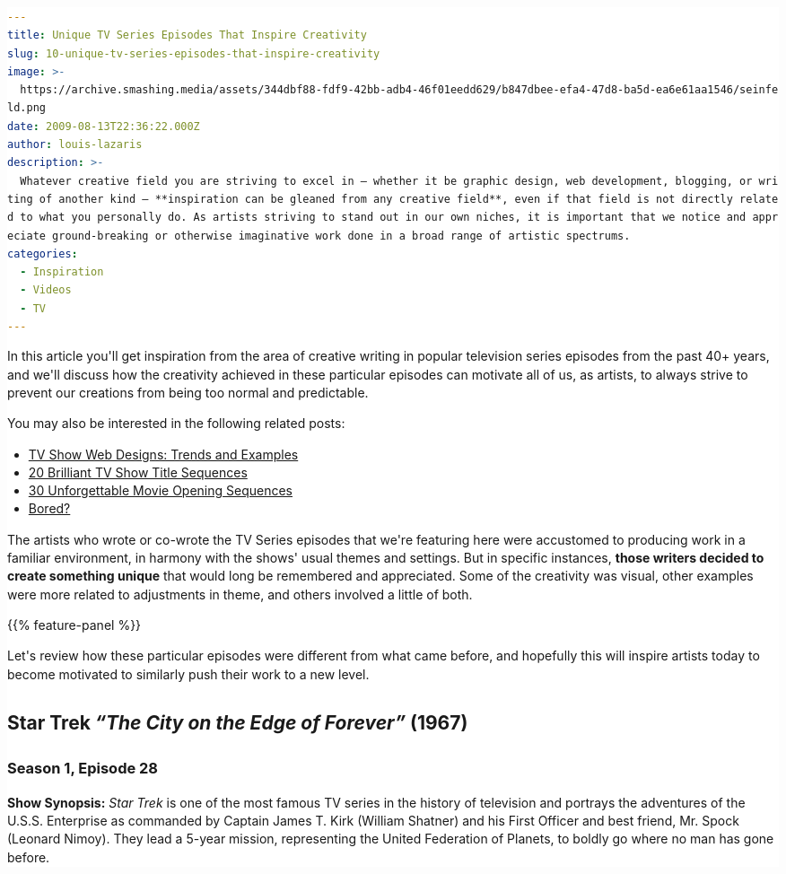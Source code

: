 ```yaml
---
title: Unique TV Series Episodes That Inspire Creativity
slug: 10-unique-tv-series-episodes-that-inspire-creativity
image: >-
  https://archive.smashing.media/assets/344dbf88-fdf9-42bb-adb4-46f01eedd629/b847dbee-efa4-47d8-ba5d-ea6e61aa1546/seinfeld.png
date: 2009-08-13T22:36:22.000Z
author: louis-lazaris
description: >-
  Whatever creative field you are striving to excel in – whether it be graphic design, web development, blogging, or writing of another kind – **inspiration can be gleaned from any creative field**, even if that field is not directly related to what you personally do. As artists striving to stand out in our own niches, it is important that we notice and appreciate ground-breaking or otherwise imaginative work done in a broad range of artistic spectrums.
categories:
  - Inspiration
  - Videos
  - TV
---
```


In this article you'll get inspiration from the area of creative writing in popular television series episodes from the past 40+ years, and we'll discuss how the creativity achieved in these particular episodes can motivate all of us, as artists, to always strive to prevent our creations from being too normal and predictable.

You may also be interested in the following related posts:

*   [TV Show Web Designs: Trends and Examples](https://www.smashingmagazine.com/2009/09/tv-show-web-designs-trends-and-examples/)
*   [20 Brilliant TV Show Title Sequences](https://www.smashingmagazine.com/2009/02/20-brilliant-tv-show-title-sequences/)
*   [30 Unforgettable Movie Opening Sequences](https://www.smashingmagazine.com/2008/12/19/30-unforgettable-movie-title-sequences/)
*   [Bored?](https://www.smashingmagazine.com/bored-the-curious-side-of-smashing-magazine/)

The artists who wrote or co-wrote the TV Series episodes that we're featuring here were accustomed to producing work in a familiar environment, in harmony with the shows' usual themes and settings. But in specific instances, <strong>those writers decided to create something unique</strong> that would long be remembered and appreciated. Some of the creativity was visual, other examples were more related to adjustments in theme, and others involved a little of both.

{{% feature-panel %}}

Let's review how these particular episodes were different from what came before, and hopefully this will inspire artists today to become motivated to similarly push their work to a new level.</p>

## Star Trek _“The City on the Edge of Forever”_ (1967)

### Season 1, Episode 28

<strong>Show Synopsis:</strong> <em>Star Trek</em> is one of the most famous TV series in the history of television and portrays the adventures of the U.S.S. Enterprise as commanded by Captain James T. Kirk (William Shatner) and his First Officer and best friend, Mr. Spock (Leonard Nimoy). They lead a 5-year mission, representing the United Federation of Planets, to boldly go where no man has gone before.
